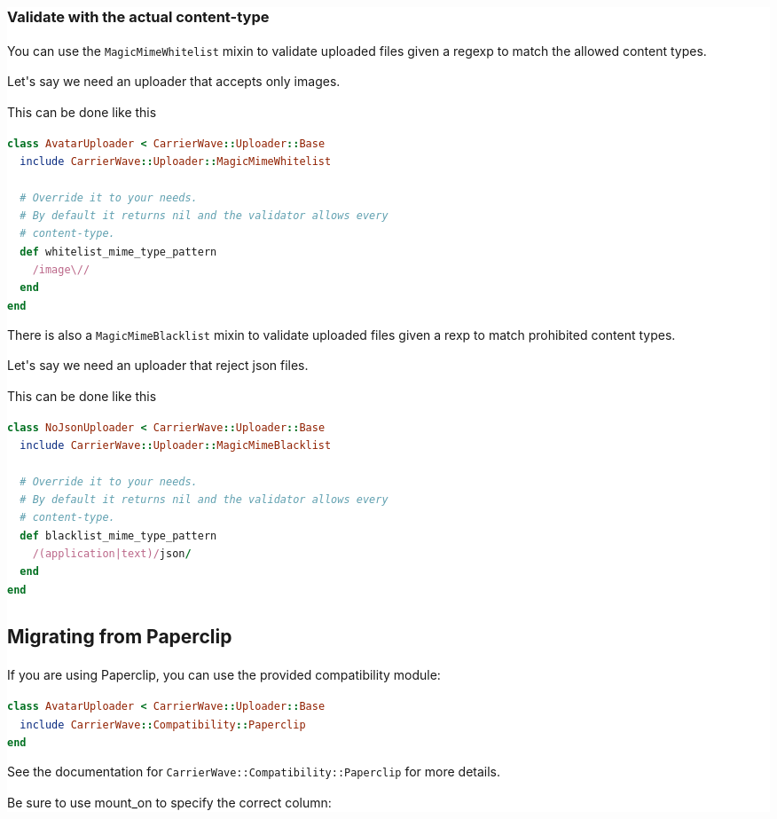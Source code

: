 ### Validate with the actual content-type

You can use the `MagicMimeWhitelist` mixin to validate uploaded files
given a regexp to match the allowed content types.

Let's say we need an uploader that accepts only images.

This can be done like this

```ruby
class AvatarUploader < CarrierWave::Uploader::Base
  include CarrierWave::Uploader::MagicMimeWhitelist

  # Override it to your needs.
  # By default it returns nil and the validator allows every
  # content-type.
  def whitelist_mime_type_pattern
    /image\//
  end
end
```

There is also a `MagicMimeBlacklist` mixin to validate uploaded files
given a rexp to match prohibited content types.

Let's say we need an uploader that reject json files.

This can be done like this

```ruby
class NoJsonUploader < CarrierWave::Uploader::Base
  include CarrierWave::Uploader::MagicMimeBlacklist

  # Override it to your needs.
  # By default it returns nil and the validator allows every
  # content-type.
  def blacklist_mime_type_pattern
    /(application|text)/json/
  end
end
```

## Migrating from Paperclip

If you are using Paperclip, you can use the provided compatibility module:

```ruby
class AvatarUploader < CarrierWave::Uploader::Base
  include CarrierWave::Compatibility::Paperclip
end
```

See the documentation for `CarrierWave::Compatibility::Paperclip` for more
details.

Be sure to use mount_on to specify the correct column:
